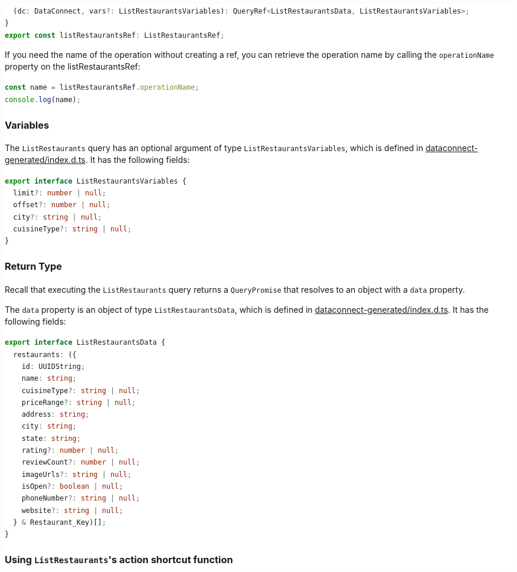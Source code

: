 ```typescript
  (dc: DataConnect, vars?: ListRestaurantsVariables): QueryRef<ListRestaurantsData, ListRestaurantsVariables>;
}
export const listRestaurantsRef: ListRestaurantsRef;
```

If you need the name of the operation without creating a ref, you can retrieve the operation name by calling the `operationName` property on the listRestaurantsRef:
```typescript
const name = listRestaurantsRef.operationName;
console.log(name);
```

### Variables
The `ListRestaurants` query has an optional argument of type `ListRestaurantsVariables`, which is defined in [dataconnect-generated/index.d.ts](./index.d.ts). It has the following fields:

```typescript
export interface ListRestaurantsVariables {
  limit?: number | null;
  offset?: number | null;
  city?: string | null;
  cuisineType?: string | null;
}
```
### Return Type
Recall that executing the `ListRestaurants` query returns a `QueryPromise` that resolves to an object with a `data` property.

The `data` property is an object of type `ListRestaurantsData`, which is defined in [dataconnect-generated/index.d.ts](./index.d.ts). It has the following fields:
```typescript
export interface ListRestaurantsData {
  restaurants: ({
    id: UUIDString;
    name: string;
    cuisineType?: string | null;
    priceRange?: string | null;
    address: string;
    city: string;
    state: string;
    rating?: number | null;
    reviewCount?: number | null;
    imageUrls?: string | null;
    isOpen?: boolean | null;
    phoneNumber?: string | null;
    website?: string | null;
  } & Restaurant_Key)[];
}
```
### Using `ListRestaurants`'s action shortcut function
